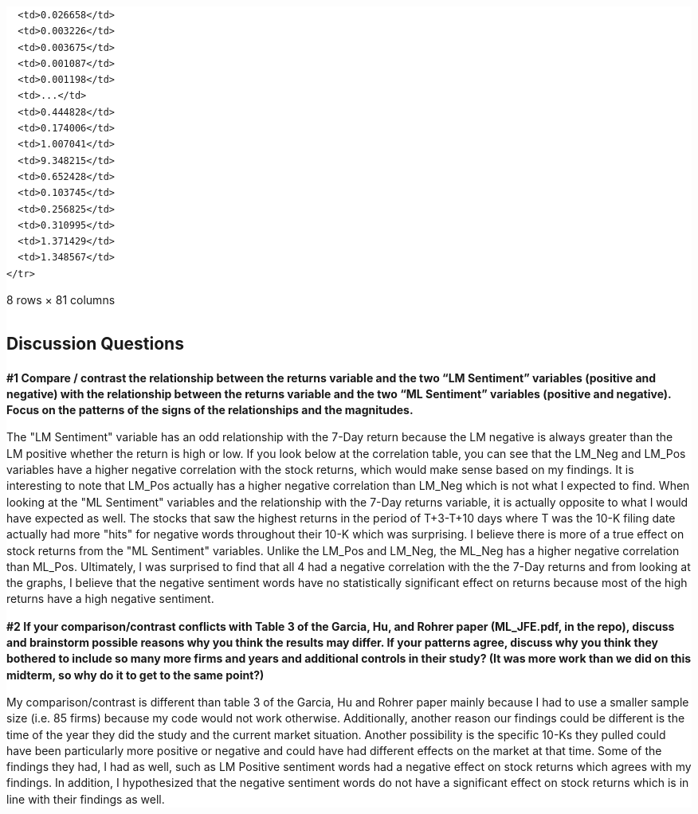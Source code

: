       <td>0.026658</td>
      <td>0.003226</td>
      <td>0.003675</td>
      <td>0.001087</td>
      <td>0.001198</td>
      <td>...</td>
      <td>0.444828</td>
      <td>0.174006</td>
      <td>1.007041</td>
      <td>9.348215</td>
      <td>0.652428</td>
      <td>0.103745</td>
      <td>0.256825</td>
      <td>0.310995</td>
      <td>1.371429</td>
      <td>1.348567</td>
    </tr>
  </tbody>
</table>
<p>8 rows × 81 columns</p>
</div>



## Discussion Questions
**#1 Compare / contrast the relationship between the returns variable and the two “LM Sentiment” variables (positive and negative) with the relationship between the returns variable and the two “ML Sentiment” variables (positive and negative). Focus on the patterns of the signs of the relationships and the magnitudes.**


The "LM Sentiment" variable has an odd relationship with the 7-Day return because the LM negative is always greater than the LM positive whether the return is high or low. If you look below at the correlation table, you can see that the LM_Neg and LM_Pos variables have a higher negative correlation with the stock returns, which would make sense based on my findings. It is interesting to note that LM_Pos actually has a higher negative correlation than LM_Neg which is not what I expected to find. When looking at the "ML Sentiment" variables and the relationship with the 7-Day returns variable, it is actually opposite to what I would have expected as well. The stocks that saw the highest returns in the period of T+3-T+10 days where T was the 10-K filing date actually had more "hits" for negative words throughout their 10-K which was surprising. I believe there is more of a true effect on stock returns from the "ML Sentiment" variables. Unlike the LM_Pos and LM_Neg, the ML_Neg has a higher negative correlation than ML_Pos. Ultimately, I was surprised to find that all 4 had a negative correlation with the the 7-Day returns and from looking at the graphs, I believe that the negative sentiment words have no statistically significant effect on returns because most of the high returns have a high negative sentiment.

**#2 If your comparison/contrast conflicts with Table 3 of the Garcia, Hu, and Rohrer paper (ML_JFE.pdf, in the repo), discuss and brainstorm possible reasons why you think the results may differ. If your patterns agree, discuss why you think they bothered to include so many more firms and years and additional controls in their study? (It was more work than we did on this midterm, so why do it to get to the same point?)**

My comparison/contrast is different than table 3 of the Garcia, Hu and Rohrer paper mainly because I had to use a smaller sample size (i.e. 85 firms) because my code would not work otherwise. Additionally, another reason our findings could be different is the time of the year they did the study and the current market situation. Another possibility is the specific 10-Ks they pulled could have been particularly more positive or negative and could have had different effects on the market at that time. Some of the findings they had, I had as well, such as LM Positive sentiment words had a negative effect on stock returns which agrees with my findings. In addition, I hypothesized that the negative sentiment words do not have a significant effect on stock returns which is in line with their findings as well.

